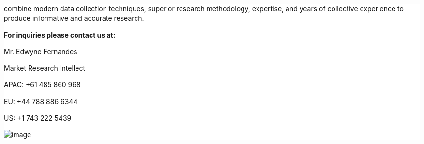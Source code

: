 combine modern data collection techniques, superior research methodology, expertise, and years of collective experience to produce informative and accurate research.</span></p><p><strong>For inquiries please contact us at:</strong></p><p>Mr. Edwyne Fernandes</p><p>Market Research Intellect</p><p>APAC: +61 485 860 968</p><p>EU: +44 788 886 6344</p><p>US: +1 743 222 5439</p>
![image](https://github.com/user-attachments/assets/4367b230-caf9-4490-93b0-bac8684ded50)
